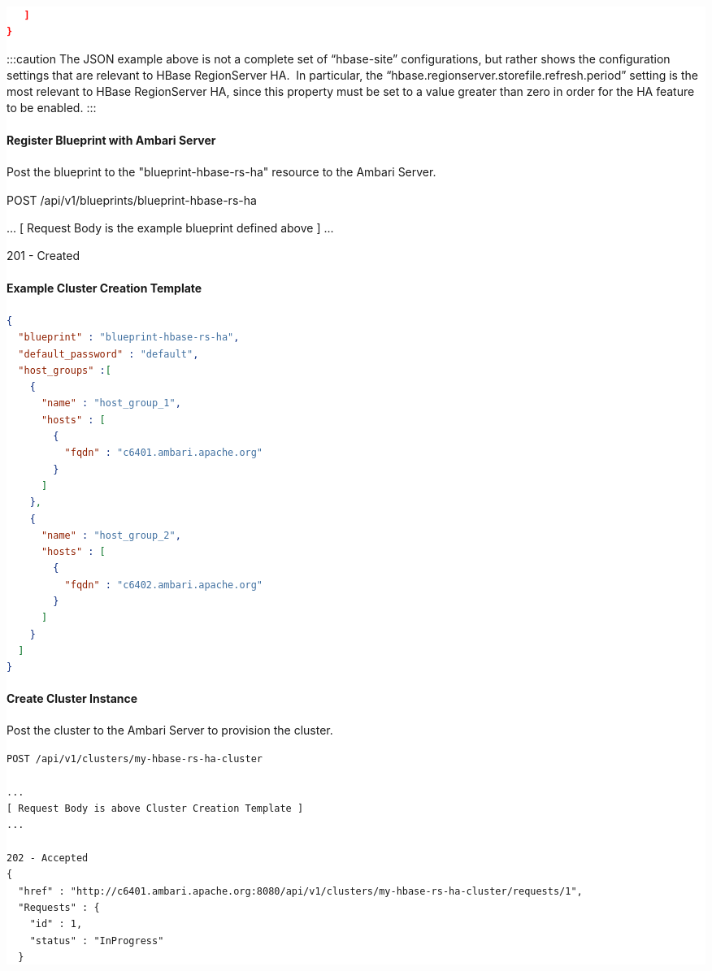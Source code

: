 ```json
   ]
}
```
:::caution
The JSON example above is not a complete set of “hbase-site” configurations, but rather shows the configuration settings that are relevant to HBase RegionServer HA.  In particular, the “hbase.regionserver.storefile.refresh.period” setting is the most relevant to HBase RegionServer HA, since this property must be set to a value greater than zero in order for the HA feature to be enabled.
:::

#### Register Blueprint with Ambari Server  

Post the blueprint to the "blueprint-hbase-rs-ha" resource to the Ambari Server.

POST /api/v1/blueprints/blueprint-hbase-rs-ha
 
...
[ Request Body is the example blueprint defined above ]
...
 
201 - Created

#### Example Cluster Creation Template
```json
{
  "blueprint" : "blueprint-hbase-rs-ha",
  "default_password" : "default",
  "host_groups" :[
    {
      "name" : "host_group_1", 
      "hosts" : [         
        {
          "fqdn" : "c6401.ambari.apache.org"
        }
      ]
    },
    {
      "name" : "host_group_2", 
      "hosts" : [         
        {
          "fqdn" : "c6402.ambari.apache.org"
        }
      ]
    }
  ]
}
```
  

#### Create Cluster Instance

Post the cluster to the Ambari Server to provision the cluster.

```
POST /api/v1/clusters/my-hbase-rs-ha-cluster
 
...
[ Request Body is above Cluster Creation Template ]
...
 
202 - Accepted
{
  "href" : "http://c6401.ambari.apache.org:8080/api/v1/clusters/my-hbase-rs-ha-cluster/requests/1",
  "Requests" : {
    "id" : 1,
    "status" : "InProgress"
  }
```